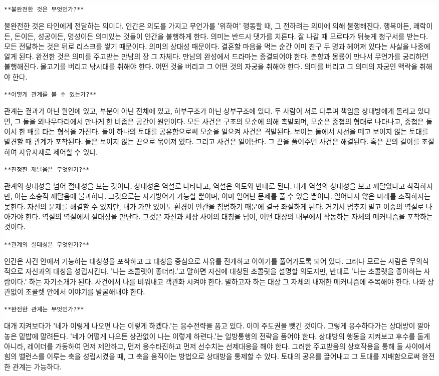   




    **불완전한 것은 무엇인가?**

  


불완전한 것은 타인에게 전달하는 의미다. 인간은 의도를 가지고 무언가를 '위하여' 행동할 때, 그 전하려는 의미에 의해 불행해진다. 행복이든, 쾌락이든, 돈이든, 성공이든, 명성이든 의미있는 것들이 인간을 불행하게 한다. 의미는 반드시 댓가를 치른다. 잘 나갈 때 모르다가 뒤늦게 청구서를 받는다. 모든 전달하는 것은 뒤로 리스크를 쌓기 때문이다. 의미의 상대성 때문이다. 결혼할 마음을 먹는 순간 이미 친구 두 명과 헤어져 있다는 사실을 나중에 알게 된다. 완전한 것은 의미를 주고받는 만남의 장 그 자체다. 만남의 완성에서 드라마는 종결되어야 한다. 춘향과 몽룡이 만나서 무언가를 궁리하면 불행해진다. 물고기를 버리고 낚시대를 취해야 한다. 어떤 것을 버리고 그 어떤 것의 자궁을 취해야 한다. 의미를 버리고 그 의미의 자궁인 맥락을 취해야 한다. 

  




    **어떻게 관계를 볼 수 있는가?**

  


관계는 결과가 아닌 원인에 있고, 부분이 아닌 전체에 있고, 하부구조가 아닌 상부구조에 있다. 두 사람이 서로 다투며 책임을 상대방에게 돌리고 있다면, 그 둘을 외나무다리에서 만나게 한 비좁은 공간이 원인이다. 모든 사건은 구조의 모순에 의해 촉발되며, 모순은 중첩의 형태로 나타나고, 중첩은 둘이서 한 배를 타는 형식을 가진다. 둘이 하나의 토대를 공유함으로써 모순을 일으켜 사건은 격발된다. 보이는 둘에서 시선을 떼고 보이지 않는 토대를 발견할 때 관계가 포착된다. 둘은 보이지 않는 끈으로 묶어져 있다. 그리고 사건은 일어난다. 그 끈을 풀어주면 사건은 해결된다. 혹은 끈의 길이를 조절하여 자유자재로 제어할 수 있다. 

  



    **진정한 깨달음은 무엇인가?**

  


관계의 상대성을 넘어 절대성을 보는 것이다. 상대성은 역설로 나타나고, 역설은 의도와 반대로 된다. 대개 역설의 상대성을 보고 깨달았다고 착각하지만, 이는 소승적 깨달음에 불과하다. 그것으로는 자기방어가 가능할 뿐이며, 이미 일어난 문제를 풀 수 있을 뿐이다. 일어나지 않은 미래를 조직하지는 못한다. 자신의 문제를 해결할 수 있지만, 내가 가만 있어도 환경이 인간을 침범하기 때문에 결국 좌절하게 된다. 거기서 멈추지 말고 이중의 역설로 나아가야 한다. 역설의 역설에서 절대성을 만난다. 그것은 자신과 세상 사이의 대칭을 넘어, 어떤 대상의 내부에서 작동하는 자체의 메커니즘을 포착하는 것이다. 

  




    **관계의 절대성은 무엇인가?**

  


인간은 사건 안에서 기능하는 대칭성을 포착하고 그 대칭을 중심으로 사유를 전개하고 이야기를 풀어가도록 되어 있다. 그러나 모르는 사람은 무의식적으로 자신과의 대칭을 성립시킨다. '나는 초콜렛이 좋더라.'고 말하면 자신에 대칭된 초콜릿을 설명할 의도지만, 반대로 '나는 초콜렛을 좋아하는 사람이다.' 하는 자기소개가 된다. 사건에서 나를 비워내고 객관화 시켜야 한다. 말하고자 하는 대상 그 자체의 내재한 메커니즘에 주목해야 한다. 나와 상관없이 초콜렛 안에서 이야기를 발굴해내야 한다. 

  




    **완전한 관계는 무엇인가?**

  


대개 지켜보다가 '네가 이렇게 나오면 나는 이렇게 하겠다.'는 응수전략을 품고 있다. 이미 주도권을 뺏긴 것이다. 그렇게 응수하다가는 상대방이 깔아놓은 밑밥에 말려든다. '네가 어떻게 나오든 상관없이 나는 이렇게 하련다.'는 일방통행의 전략을 품어야 한다. 상대방의 행동을 지켜보고 후수를 둘게 아니라, 레이더를 가동하여 먼저 제안하고, 먼저 응수타진하고 먼저 선수치는 선제대응을 해야 한다. 그러한 주고받음의 상호작용을 통해 둘 사이에서 힘의 밸런스를 이루는 축을 성립시켰을 때, 그 축을 움직이는 방법으로 상대방을 통제할 수 있다. 토대의 공유를 끌어내고 그 토대를 지배함으로써 완전한 관계는 가능하다. 
